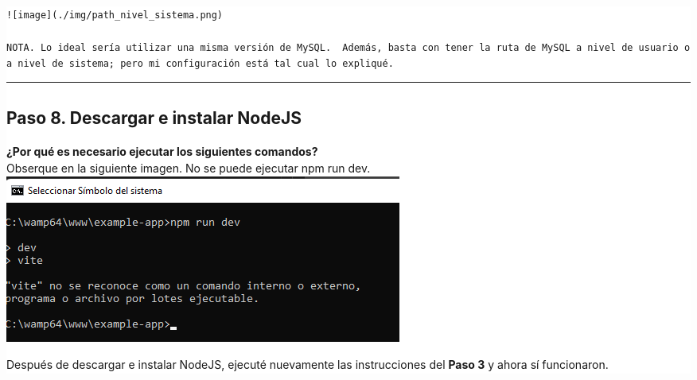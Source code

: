     ![image](./img/path_nivel_sistema.png)  

    NOTA. Lo ideal sería utilizar una misma versión de MySQL.  Además, basta con tener la ruta de MySQL a nivel de usuario o a nivel de sistema; pero mi configuración está tal cual lo expliqué.  
---

## Paso 8. Descargar e instalar NodeJS

**¿Por qué es necesario ejecutar los siguientes comandos?**   
Obserque en la siguiente imagen. No se puede ejecutar npm run dev.  
![image](./img/vite_no_se_reconoce.png)

Después de descargar e instalar NodeJS, ejecuté nuevamente las instrucciones del **Paso 3** y ahora sí funcionaron.
